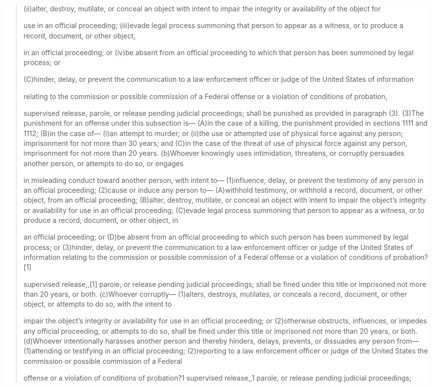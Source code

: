 > (ii)alter, destroy, mutilate, or conceal an object with intent to impair the integrity or availability of the object for
>
> use in an official proceeding;
> (iii)evade legal process summoning that person to appear as a witness, or to produce a record, document, or other object,
>
> in an official proceeding; or
> (iv)be absent from an official proceeding to which that person has been summoned by legal process; or
>
> (C)hinder, delay, or prevent the communication to a law enforcement officer or judge of the United States of information
>
> relating to the commission or possible commission of a Federal offense or a violation of conditions of probation,
>
> supervised release, parole, or release pending judicial proceedings;
> shall be punished as provided in paragraph (3).
> (3)The punishment for an offense under this subsection is—
> (A)in the case of a killing, the punishment provided in sections 1111 and 1112;
> (B)in the case of—
> (i)an attempt to murder; or
> (ii)the use or attempted use of physical force against any person;
> imprisonment for not more than 30 years; and
> (C)in the case of the threat of use of physical force against any person, imprisonment for not more than 20 years.
> (b)Whoever knowingly uses intimidation, threatens, or corruptly persuades another person, or attempts to do so, or engages
>
> in misleading conduct toward another person, with intent to—
> (1)influence, delay, or prevent the testimony of any person in an official proceeding;
> (2)cause or induce any person to—
> (A)withhold testimony, or withhold a record, document, or other object, from an official proceeding;
> (B)alter, destroy, mutilate, or conceal an object with intent to impair the object’s integrity or availability for use in an official proceeding;
> (C)evade legal process summoning that person to appear as a witness, or to produce a record, document, or other object, in
>
> an official proceeding; or
> (D)be absent from an official proceeding to which such person has been summoned by legal process; or
> (3)hinder, delay, or prevent the communication to a law enforcement officer or judge of the United States of information relating to the commission or possible commission of a Federal offense or a violation of conditions of probation?[1]
>
> supervised release,,[1] parole, or release pending judicial proceedings;
> shall be fined under this title or imprisoned not more than 20 years, or both.
> (c)Whoever corruptly—
> (1)alters, destroys, mutilates, or conceals a record, document, or other object, or attempts to do so, with the intent to
>
> impair the object’s integrity or availability for use in an official proceeding; or
> (2)otherwise obstructs, influences, or impedes any official proceeding, or attempts to do so,
> shall be fined under this title or imprisoned not more than 20 years, or both.
> (d)Whoever intentionally harasses another person and thereby hinders, delays, prevents, or dissuades any person from—
> (1)attending or testifying in an official proceeding;
> (2)reporting to a law enforcement officer or judge of the United States the commission or possible commission of a Federal
>
> offense or a violation of conditions of probation?1 supervised release,,1 parole, or release pending judicial proceedings;